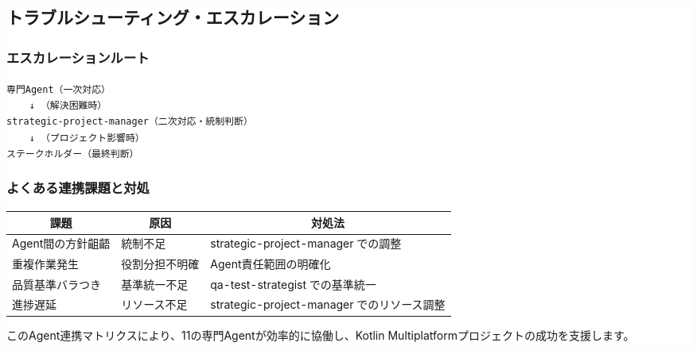 ## トラブルシューティング・エスカレーション

### エスカレーションルート
```
専門Agent（一次対応）
    ↓ （解決困難時）
strategic-project-manager（二次対応・統制判断）
    ↓ （プロジェクト影響時）
ステークホルダー（最終判断）
```

### よくある連携課題と対処
| 課題 | 原因 | 対処法 |
|------|------|--------|
| Agent間の方針齟齬 | 統制不足 | strategic-project-manager での調整 |
| 重複作業発生 | 役割分担不明確 | Agent責任範囲の明確化 |
| 品質基準バラつき | 基準統一不足 | qa-test-strategist での基準統一 |
| 進捗遅延 | リソース不足 | strategic-project-manager でのリソース調整 |

このAgent連携マトリクスにより、11の専門Agentが効率的に協働し、Kotlin Multiplatformプロジェクトの成功を支援します。